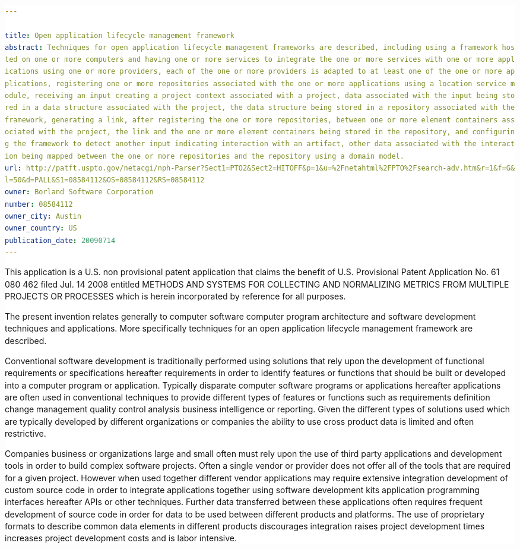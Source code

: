 ```yaml
---

title: Open application lifecycle management framework
abstract: Techniques for open application lifecycle management frameworks are described, including using a framework hosted on one or more computers and having one or more services to integrate the one or more services with one or more applications using one or more providers, each of the one or more providers is adapted to at least one of the one or more applications, registering one or more repositories associated with the one or more applications using a location service module, receiving an input creating a project context associated with a project, data associated with the input being stored in a data structure associated with the project, the data structure being stored in a repository associated with the framework, generating a link, after registering the one or more repositories, between one or more element containers associated with the project, the link and the one or more element containers being stored in the repository, and configuring the framework to detect another input indicating interaction with an artifact, other data associated with the interaction being mapped between the one or more repositories and the repository using a domain model.
url: http://patft.uspto.gov/netacgi/nph-Parser?Sect1=PTO2&Sect2=HITOFF&p=1&u=%2Fnetahtml%2FPTO%2Fsearch-adv.htm&r=1&f=G&l=50&d=PALL&S1=08584112&OS=08584112&RS=08584112
owner: Borland Software Corporation
number: 08584112
owner_city: Austin
owner_country: US
publication_date: 20090714
---
```

This application is a U.S. non provisional patent application that claims the benefit of U.S. Provisional Patent Application No. 61 080 462 filed Jul. 14 2008 entitled METHODS AND SYSTEMS FOR COLLECTING AND NORMALIZING METRICS FROM MULTIPLE PROJECTS OR PROCESSES which is herein incorporated by reference for all purposes.

The present invention relates generally to computer software computer program architecture and software development techniques and applications. More specifically techniques for an open application lifecycle management framework are described.

Conventional software development is traditionally performed using solutions that rely upon the development of functional requirements or specifications hereafter requirements in order to identify features or functions that should be built or developed into a computer program or application. Typically disparate computer software programs or applications hereafter applications are often used in conventional techniques to provide different types of features or functions such as requirements definition change management quality control analysis business intelligence or reporting. Given the different types of solutions used which are typically developed by different organizations or companies the ability to use cross product data is limited and often restrictive.

Companies business or organizations large and small often must rely upon the use of third party applications and development tools in order to build complex software projects. Often a single vendor or provider does not offer all of the tools that are required for a given project. However when used together different vendor applications may require extensive integration development of custom source code in order to integrate applications together using software development kits application programming interfaces hereafter APIs or other techniques. Further data transferred between these applications often requires frequent development of source code in order for data to be used between different products and platforms. The use of proprietary formats to describe common data elements in different products discourages integration raises project development times increases project development costs and is labor intensive.
